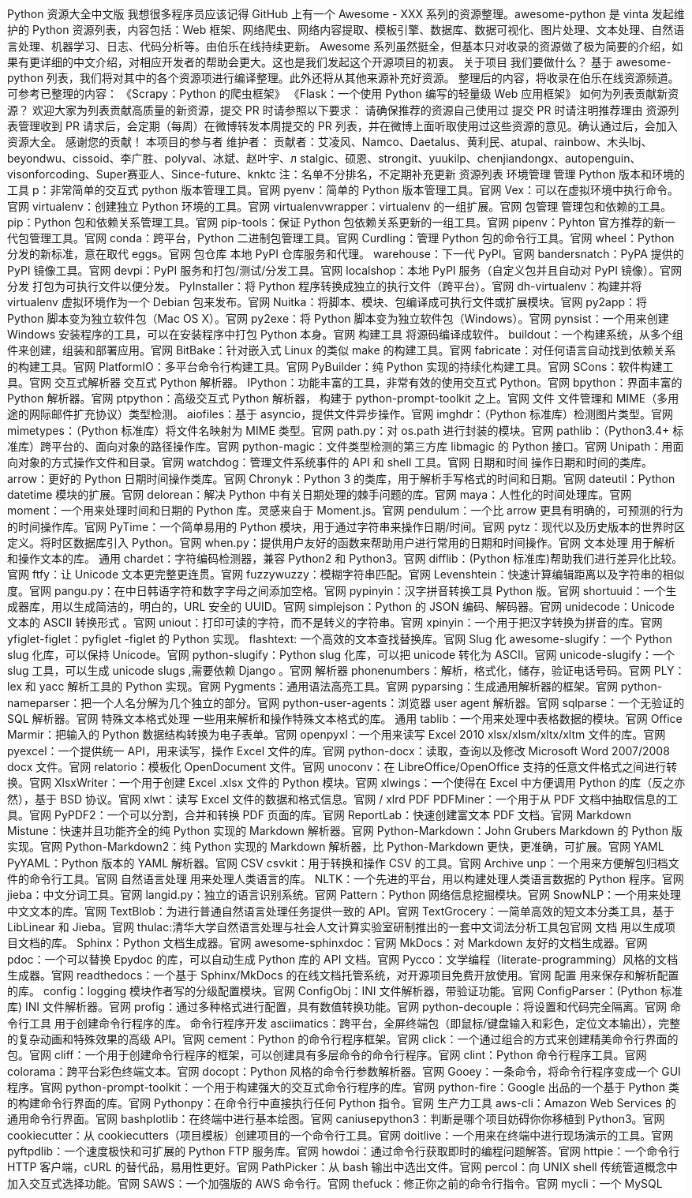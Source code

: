 Python 资源大全中文版 我想很多程序员应该记得 GitHub 上有一个 Awesome - XXX 系列的资源整理。awesome-python 是 vinta 发起维护的 Python 资源列表，内容包括：Web 框架、网络爬虫、网络内容提取、模板引擎、数据库、数据可视化、图片处理、文本处理、自然语言处理、机器学习、日志、代码分析等。由伯乐在线持续更新。 Awesome 系列虽然挺全，但基本只对收录的资源做了极为简要的介绍，如果有更详细的中文介绍，对相应开发者的帮助会更大。这也是我们发起这个开源项目的初衷。 关于项目 我们要做什么？ 基于 awesome-python 列表，我们将对其中的各个资源项进行编译整理。此外还将从其他来源补充好资源。 整理后的内容，将收录在伯乐在线资源频道。可参考已整理的内容： 《Scrapy：Python 的爬虫框架》 《Flask：一个使用 Python 编写的轻量级 Web 应用框架》 如何为列表贡献新资源？ 欢迎大家为列表贡献高质量的新资源，提交 PR 时请参照以下要求： 请确保推荐的资源自己使用过 提交 PR 时请注明推荐理由 资源列表管理收到 PR 请求后，会定期（每周）在微博转发本周提交的 PR 列表，并在微博上面听取使用过这些资源的意见。确认通过后，会加入资源大全。 感谢您的贡献！ 本项目的参与者 维护者： 贡献者：艾凌风、Namco、Daetalus、黄利民、atupal、rainbow、木头lbj、beyondwu、cissoid、李广胜、polyval、冰斌、赵叶宇、л stalgic、硕恩、strongit、yuukilp、chenjiandongx、autopenguin、visonforcoding、Super赛亚人、Since-future、knktc 注：名单不分排名，不定期补充更新 资源列表 环境管理 管理 Python 版本和环境的工具 p：非常简单的交互式 python 版本管理工具。官网 pyenv：简单的 Python 版本管理工具。官网 Vex：可以在虚拟环境中执行命令。官网 virtualenv：创建独立 Python 环境的工具。官网 virtualenvwrapper：virtualenv 的一组扩展。官网 包管理 管理包和依赖的工具。 pip：Python 包和依赖关系管理工具。官网 pip-tools：保证 Python 包依赖关系更新的一组工具。官网 pipenv：Pyhton 官方推荐的新一代包管理工具。官网 conda：跨平台，Python 二进制包管理工具。官网 Curdling：管理 Python 包的命令行工具。官网 wheel：Python 分发的新标准，意在取代 eggs。官网 包仓库 本地 PyPI 仓库服务和代理。 warehouse：下一代 PyPI。官网 bandersnatch：PyPA 提供的 PyPI 镜像工具。官网 devpi：PyPI 服务和打包/测试/分发工具。官网 localshop：本地 PyPI 服务（自定义包并且自动对 PyPI 镜像）。官网 分发 打包为可执行文件以便分发。 PyInstaller：将 Python 程序转换成独立的执行文件（跨平台）。官网 dh-virtualenv：构建并将 virtualenv 虚拟环境作为一个 Debian 包来发布。官网 Nuitka：将脚本、模块、包编译成可执行文件或扩展模块。官网 py2app：将 Python 脚本变为独立软件包（Mac OS X）。官网 py2exe：将 Python 脚本变为独立软件包（Windows）。官网 pynsist：一个用来创建 Windows 安装程序的工具，可以在安装程序中打包 Python 本身。官网 构建工具 将源码编译成软件。 buildout：一个构建系统，从多个组件来创建，组装和部署应用。官网 BitBake：针对嵌入式 Linux 的类似 make 的构建工具。官网 fabricate：对任何语言自动找到依赖关系的构建工具。官网 PlatformIO：多平台命令行构建工具。官网 PyBuilder：纯 Python 实现的持续化构建工具。官网 SCons：软件构建工具。官网 交互式解析器 交互式 Python 解析器。 IPython：功能丰富的工具，非常有效的使用交互式 Python。官网 bpython：界面丰富的 Python 解析器。官网 ptpython：高级交互式 Python 解析器， 构建于 python-prompt-toolkit 之上。官网 文件 文件管理和 MIME（多用途的网际邮件扩充协议）类型检测。 aiofiles：基于 asyncio，提供文件异步操作。官网 imghdr：（Python 标准库）检测图片类型。官网 mimetypes：（Python 标准库）将文件名映射为 MIME 类型。官网 path.py：对 os.path 进行封装的模块。官网 pathlib：（Python3.4+ 标准库）跨平台的、面向对象的路径操作库。官网 python-magic：文件类型检测的第三方库 libmagic 的 Python 接口。官网 Unipath：用面向对象的方式操作文件和目录。官网 watchdog：管理文件系统事件的 API 和 shell 工具。官网 日期和时间 操作日期和时间的类库。 arrow：更好的 Python 日期时间操作类库。官网 Chronyk：Python 3 的类库，用于解析手写格式的时间和日期。官网 dateutil：Python datetime 模块的扩展。官网 delorean：解决 Python 中有关日期处理的棘手问题的库。官网 maya：人性化的时间处理库。官网 moment：一个用来处理时间和日期的 Python 库。灵感来自于 Moment.js。官网 pendulum：一个比 arrow 更具有明确的，可预测的行为的时间操作库。官网 PyTime：一个简单易用的 Python 模块，用于通过字符串来操作日期/时间。官网 pytz：现代以及历史版本的世界时区定义。将时区数据库引入 Python。官网 when.py：提供用户友好的函数来帮助用户进行常用的日期和时间操作。官网 文本处理 用于解析和操作文本的库。 通用 chardet：字符编码检测器，兼容 Python2 和 Python3。官网 difflib：(Python 标准库)帮助我们进行差异化比较。官网 ftfy：让 Unicode 文本更完整更连贯。官网 fuzzywuzzy：模糊字符串匹配。官网 Levenshtein：快速计算编辑距离以及字符串的相似度。官网 pangu.py：在中日韩语字符和数字字母之间添加空格。官网 pypinyin：汉字拼音转换工具 Python 版。官网 shortuuid：一个生成器库，用以生成简洁的，明白的，URL 安全的 UUID。官网 simplejson：Python 的 JSON 编码、解码器。官网 unidecode：Unicode 文本的 ASCII 转换形式 。官网 uniout：打印可读的字符，而不是转义的字符串。官网 xpinyin：一个用于把汉字转换为拼音的库。官网 yfiglet-figlet：pyfiglet -figlet 的 Python 实现。 flashtext: 一个高效的文本查找替换库。官网 Slug 化 awesome-slugify：一个 Python slug 化库，可以保持 Unicode。官网 python-slugify：Python slug 化库，可以把 unicode 转化为 ASCII。官网 unicode-slugify：一个 slug 工具，可以生成 unicode slugs ,需要依赖 Django 。官网 解析器 phonenumbers：解析，格式化，储存，验证电话号码。官网 PLY：lex 和 yacc 解析工具的 Python 实现。官网 Pygments：通用语法高亮工具。官网 pyparsing：生成通用解析器的框架。官网 python-nameparser：把一个人名分解为几个独立的部分。官网 python-user-agents：浏览器 user agent 解析器。官网 sqlparse：一个无验证的 SQL 解析器。官网 特殊文本格式处理 一些用来解析和操作特殊文本格式的库。 通用 tablib：一个用来处理中表格数据的模块。官网 Office Marmir：把输入的 Python 数据结构转换为电子表单。官网 openpyxl：一个用来读写 Excel 2010 xlsx/xlsm/xltx/xltm 文件的库。官网 pyexcel：一个提供统一 API，用来读写，操作 Excel 文件的库。官网 python-docx：读取，查询以及修改 Microsoft Word 2007/2008 docx 文件。官网 relatorio：模板化 OpenDocument 文件。官网 unoconv：在 LibreOffice/OpenOffice 支持的任意文件格式之间进行转换。官网 XlsxWriter：一个用于创建 Excel .xlsx 文件的 Python 模块。官网 xlwings：一个使得在 Excel 中方便调用 Python 的库（反之亦然），基于 BSD 协议。官网 xlwt：读写 Excel 文件的数据和格式信息。官网 / xlrd PDF PDFMiner：一个用于从 PDF 文档中抽取信息的工具。官网 PyPDF2：一个可以分割，合并和转换 PDF 页面的库。官网 ReportLab：快速创建富文本 PDF 文档。官网 Markdown Mistune：快速并且功能齐全的纯 Python 实现的 Markdown 解析器。官网 Python-Markdown：John Grubers Markdown 的 Python 版实现。官网 Python-Markdown2：纯 Python 实现的 Markdown 解析器，比 Python-Markdown 更快，更准确，可扩展。官网 YAML PyYAML：Python 版本的 YAML 解析器。官网 CSV csvkit：用于转换和操作 CSV 的工具。官网 Archive unp：一个用来方便解包归档文件的命令行工具。官网 自然语言处理 用来处理人类语言的库。 NLTK：一个先进的平台，用以构建处理人类语言数据的 Python 程序。官网 jieba：中文分词工具。官网 langid.py：独立的语言识别系统。官网 Pattern：Python 网络信息挖掘模块。官网 SnowNLP：一个用来处理中文文本的库。官网 TextBlob：为进行普通自然语言处理任务提供一致的 API。官网 TextGrocery：一简单高效的短文本分类工具，基于 LibLinear 和 Jieba。官网 thulac:清华大学自然语言处理与社会人文计算实验室研制推出的一套中文词法分析工具包官网 文档 用以生成项目文档的库。 Sphinx：Python 文档生成器。官网 awesome-sphinxdoc：官网 MkDocs：对 Markdown 友好的文档生成器。官网 pdoc：一个可以替换 Epydoc 的库，可以自动生成 Python 库的 API 文档。官网 Pycco：文学编程（literate-programming）风格的文档生成器。官网 readthedocs：一个基于 Sphinx/MkDocs 的在线文档托管系统，对开源项目免费开放使用。官网 配置 用来保存和解析配置的库。 config：logging 模块作者写的分级配置模块。官网 ConfigObj：INI 文件解析器，带验证功能。官网 ConfigParser：(Python 标准库) INI 文件解析器。官网 profig：通过多种格式进行配置，具有数值转换功能。官网 python-decouple：将设置和代码完全隔离。官网 命令行工具 用于创建命令行程序的库。 命令行程序开发 asciimatics：跨平台，全屏终端包（即鼠标/键盘输入和彩色，定位文本输出），完整的复杂动画和特殊效果的高级 API。官网 cement：Python 的命令行程序框架。官网 click：一个通过组合的方式来创建精美命令行界面的包。官网 cliff：一个用于创建命令行程序的框架，可以创建具有多层命令的命令行程序。官网 clint：Python 命令行程序工具。官网 colorama：跨平台彩色终端文本。官网 docopt：Python 风格的命令行参数解析器。官网 Gooey：一条命令，将命令行程序变成一个 GUI 程序。官网 python-prompt-toolkit：一个用于构建强大的交互式命令行程序的库。官网 python-fire：Google 出品的一个基于 Python 类的构建命令行界面的库。官网 Pythonpy：在命令行中直接执行任何 Python 指令。官网 生产力工具 aws-cli：Amazon Web Services 的通用命令行界面。官网 bashplotlib：在终端中进行基本绘图。官网 caniusepython3：判断是哪个项目妨碍你你移植到 Python3。官网 cookiecutter：从 cookiecutters（项目模板）创建项目的一个命令行工具。官网 doitlive：一个用来在终端中进行现场演示的工具。官网 pyftpdlib：一个速度极快和可扩展的 Python FTP 服务库。官网 howdoi：通过命令行获取即时的编程问题解答。官网 httpie：一个命令行 HTTP 客户端，cURL 的替代品，易用性更好。官网 PathPicker：从 bash 输出中选出文件。官网 percol：向 UNIX shell 传统管道概念中加入交互式选择功能。官网 SAWS：一个加强版的 AWS 命令行。官网 thefuck：修正你之前的命令行指令。官网 mycli：一个 MySQL